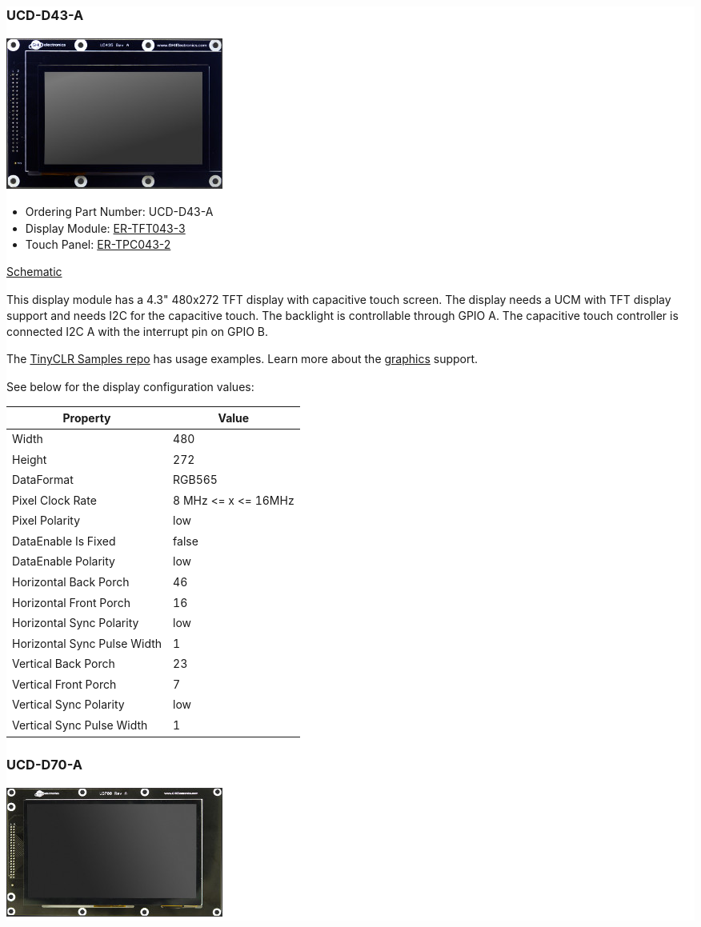 ### UCD-D43-A
![UD435](images/ud435.jpg)

* Ordering Part Number: UCD-D43-A
* Display Module: [ER-TFT043-3](https://www.buydisplay.com/)
* Touch Panel: [ER-TPC043-2](https://www.buydisplay.com/)

[Schematic](http://files.ghielectronics.com/downloads/Schematics/Systems/UD435%20Rev%20A%20Schematic.pdf)

This display module has a 4.3" 480x272 TFT display with capacitive touch screen. The display needs a UCM with TFT display support and needs I2C for the capacitive touch. The backlight is controllable through GPIO A. The capacitive touch controller is connected I2C A with the interrupt pin on GPIO B.

The [TinyCLR Samples repo](https://github.com/ghi-electronics/TinyCLR-Samples) has usage examples. Learn more about the [graphics](../../software/tinyclr/old-tutorials/graphics/intro.md) support.

See below for the display configuration values:

Property | Value
---------|---------
Width | 480
Height | 272
DataFormat | RGB565
Pixel Clock Rate | 8 MHz <= x <= 16MHz
Pixel Polarity | low
DataEnable Is Fixed | false
DataEnable Polarity | low
Horizontal Back Porch | 46
Horizontal Front Porch | 16
Horizontal Sync Polarity | low
Horizontal Sync Pulse Width | 1
Vertical Back Porch | 23
Vertical Front Porch | 7
Vertical Sync Polarity | low
Vertical Sync Pulse Width | 1

### UCD-D70-A
![UD700](images/ud700.jpg)
